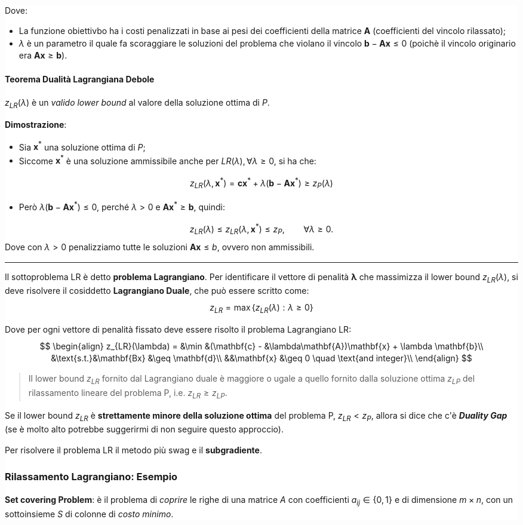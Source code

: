 Dove:
- La funzione obiettivbo ha i costi penalizzati in base ai pesi dei coefficienti della matrice $\mathbf{A}$ (coefficienti del vincolo rilassato);
- $\lambda$ è un parametro il quale fa scoraggiare le soluzioni del problema che violano il vincolo $\mathbf{b} - \mathbf{Ax} \leq 0$ (poichè il vincolo originario era $\mathbf{Ax} \geq \mathbf{b}$).

#### Teorema Dualità Lagrangiana Debole
$z_{LR}(\lambda)$ è un *valido lower bound* al valore della soluzione ottima di $P$.

**Dimostrazione**:

- Sia $\mathbf{x}^*$ una soluzione ottima di $P$;
- Siccome $\mathbf{x}^*$ è una soluzione ammissibile anche per $LR(\lambda), \forall \lambda \geq 0$, si ha che:

$$
z_{LR}(\lambda, \mathbf{x}^*) = \mathbf{cx}^* + \lambda(\mathbf{b} - \mathbf{Ax}^*) \geq z_P(\lambda)
$$
- Però $\lambda(\mathbf{b} - \mathbf{Ax}^*) \leq 0$, perché $\lambda > 0$ e $\mathbf{Ax}^* \geq \mathbf{b}$, quindi:

$$
z_{LR}(\lambda) \leq z_{LR}(\lambda, \mathbf{x}^*) \leq z_P, \qquad \forall \lambda \geq 0.
$$
Dove con $\lambda > 0$ penalizziamo tutte le soluzioni $\mathbf{Ax} \leq b$, ovvero non ammissibili.

---
Il sottoproblema LR è detto **problema Lagrangiano**.
Per identificare il vettore di penalità $\mathbf{\lambda}$ che massimizza il lower bound $z_{LR}(\lambda)$, si deve risolvere il cosiddetto **Lagrangiano Duale**, che può essere scritto come:
$$
z_{LR} = \max \{z_{LR}(\lambda): \lambda \geq 0\}
$$

Dove per ogni vettore di penalità fissato deve essere risolto il problema Lagrangiano LR:
$$
\begin{align}
    z_{LR}(\lambda) = &\min &(\mathbf{c} - &\lambda\mathbf{A})\mathbf{x} + \lambda \mathbf{b}\\
    &\text{s.t.}&\mathbf{Bx} &\geq \mathbf{d}\\
    &&\mathbf{x} &\geq 0 \quad \text{and integer}\\
\end{align}
$$

> Il lower bound $z_{LR}$ fornito dal Lagrangiano duale è maggiore o ugale a quello fornito dalla soluzione ottima $z_{LP}$ del rilassamento lineare del problema P, i.e. $z_{LR} \geq z_{LP}$.

Se il lower bound $z_{LR}$ è **strettamente minore della soluzione ottima** del problema P, $z_{LR} < z_P$, allora si dice che c'è **_Duality Gap_** (se è molto alto potrebbe suggerirmi di non seguire questo approccio).

Per risolvere il problema LR il metodo più swag e il **subgradiente**.

### Rilassamento Lagrangiano: Esempio
**Set covering Problem**: è il problema di *coprire* le righe di una matrice $A$ con coefficienti $a_{ij} \in \{0,1\}$ e di dimensione $m \times n$, con un sottoinsieme $S$ di colonne di *costo minimo*.
